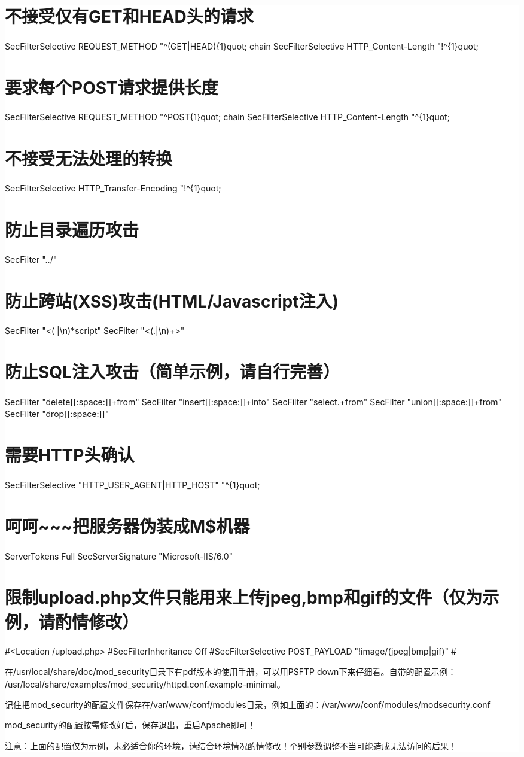 # 不接受仅有GET和HEAD头的请求
SecFilterSelective REQUEST_METHOD "^(GET|HEAD){1}quot; chain
SecFilterSelective HTTP_Content-Length "!^{1}quot;
 
# 要求每个POST请求提供长度
SecFilterSelective REQUEST_METHOD "^POST{1}quot; chain
SecFilterSelective HTTP_Content-Length "^{1}quot;
 
# 不接受无法处理的转换
SecFilterSelective HTTP_Transfer-Encoding "!^{1}quot;
 
# 防止目录遍历攻击
SecFilter "\.\./"
 
# 防止跨站(XSS)攻击(HTML/Javascript注入)
SecFilter "<( |\n)*script"
SecFilter "<(.|\n)+>"
 
# 防止SQL注入攻击（简单示例，请自行完善）
SecFilter "delete[[:space:]]+from"
SecFilter "insert[[:space:]]+into"
SecFilter "select.+from"
SecFilter "union[[:space:]]+from"  
SecFilter "drop[[:space:]]"
 
# 需要HTTP头确认
SecFilterSelective "HTTP_USER_AGENT|HTTP_HOST" "^{1}quot;
 
# 呵呵~~~把服务器伪装成M$机器
ServerTokens Full
SecServerSignature "Microsoft-IIS/6.0"
 
# 限制upload.php文件只能用来上传jpeg,bmp和gif的文件（仅为示例，请酌情修改）
#<Location /upload.php>
#SecFilterInheritance Off
#SecFilterSelective POST_PAYLOAD "!image/(jpeg|bmp|gif)"
#</Location>
 
在/usr/local/share/doc/mod_security目录下有pdf版本的使用手册，可以用PSFTP down下来仔细看。自带的配置示例：
/usr/local/share/examples/mod_security/httpd.conf.example-minimal。
 
记住把mod_security的配置文件保存在/var/www/conf/modules目录，例如上面的：/var/www/conf/modules/modsecurity.conf
 
mod_security的配置按需修改好后，保存退出，重启Apache即可！
 
注意：上面的配置仅为示例，未必适合你的环境，请结合环境情况酌情修改！个别参数调整不当可能造成无法访问的后果！


